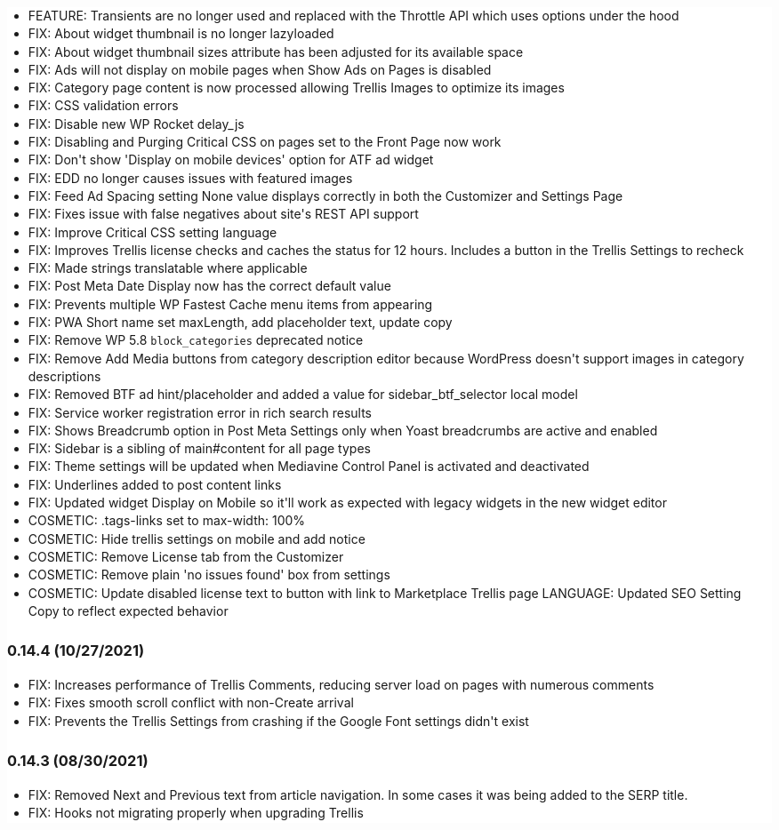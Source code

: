 - FEATURE: Transients are no longer used and replaced with the Throttle API which uses options under the hood
- FIX: About widget thumbnail is no longer lazyloaded
- FIX: About widget thumbnail sizes attribute has been adjusted for its available space
- FIX: Ads will not display on mobile pages when Show Ads on Pages is disabled
- FIX: Category page content is now processed allowing Trellis Images to optimize its images
- FIX: CSS validation errors
- FIX: Disable new WP Rocket delay_js
- FIX: Disabling and Purging Critical CSS on pages set to the Front Page now work
- FIX: Don't show 'Display on mobile devices' option for ATF ad widget
- FIX: EDD no longer causes issues with featured images
- FIX: Feed Ad Spacing setting None value displays correctly in both the Customizer and Settings Page
- FIX: Fixes issue with false negatives about site's REST API support
- FIX: Improve Critical CSS setting language
- FIX: Improves Trellis license checks and caches the status for 12 hours. Includes a button in the Trellis Settings to recheck
- FIX: Made strings translatable where applicable
- FIX: Post Meta Date Display now has the correct default value
- FIX: Prevents multiple WP Fastest Cache menu items from appearing
- FIX: PWA Short name set maxLength, add placeholder text, update copy
- FIX: Remove WP 5.8 `block_categories` deprecated notice
- FIX: Remove Add Media buttons from category description editor because WordPress doesn't support images in category descriptions
- FIX: Removed BTF ad hint/placeholder and added a value for sidebar_btf_selector local model
- FIX: Service worker registration error in rich search results
- FIX: Shows Breadcrumb option in Post Meta Settings only when Yoast breadcrumbs are active and enabled
- FIX: Sidebar is a sibling of main#content for all page types
- FIX: Theme settings will be updated when Mediavine Control Panel is activated and deactivated
- FIX: Underlines added to post content links
- FIX: Updated widget Display on Mobile so it'll work as expected with legacy widgets in the new widget editor
- COSMETIC: .tags-links set to max-width: 100%
- COSMETIC: Hide trellis settings on mobile and add notice
- COSMETIC: Remove License tab from the Customizer
- COSMETIC: Remove plain 'no issues found' box from settings
- COSMETIC: Update disabled license text to button with link to Marketplace Trellis page
LANGUAGE: Updated SEO Setting Copy to reflect expected behavior

### 0.14.4 (10/27/2021)

- FIX: Increases performance of Trellis Comments, reducing server load on pages with numerous comments
- FIX: Fixes smooth scroll conflict with non-Create arrival
- FIX: Prevents the Trellis Settings from crashing if the Google Font settings didn't exist

### 0.14.3 (08/30/2021)

- FIX: Removed Next and Previous text from article navigation. In some cases it was being added to the SERP title.
- FIX: Hooks not migrating properly when upgrading Trellis
